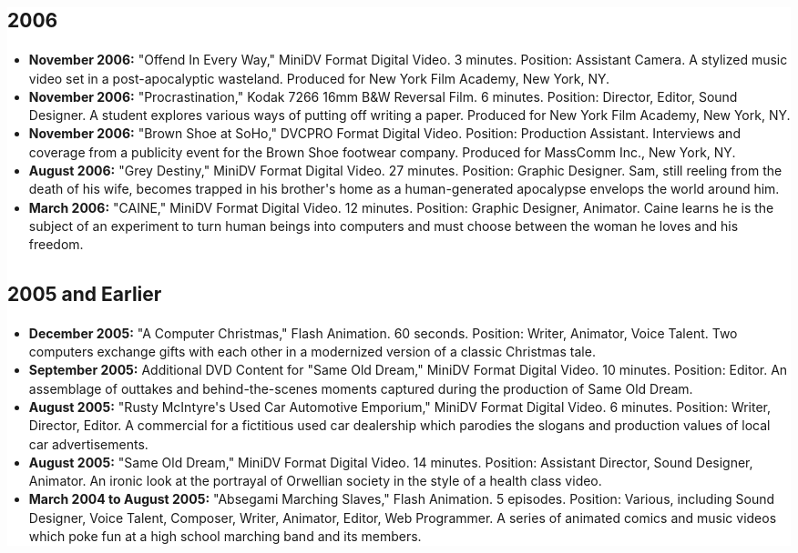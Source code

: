## 2006

* **November 2006:** "Offend In Every Way," MiniDV Format Digital Video. 3 minutes. Position: Assistant Camera. A stylized music video set in a post-apocalyptic wasteland. Produced for New York Film Academy, New York, NY.
* **November 2006:** "Procrastination," Kodak 7266 16mm B&W Reversal Film. 6 minutes. Position: Director, Editor, Sound Designer. A student explores various ways of putting off writing a paper. Produced for New York Film Academy, New York, NY.
* **November 2006:** "Brown Shoe at SoHo," DVCPRO Format Digital Video. Position: Production Assistant. Interviews and coverage from a publicity event for the Brown Shoe footwear company. Produced for MassComm Inc., New York, NY.
* **August 2006:** "Grey Destiny," MiniDV Format Digital Video. 27 minutes. Position: Graphic Designer. Sam, still reeling from the death of his wife, becomes trapped in his brother's home as a human-generated apocalypse envelops the world around him.
* **March 2006:** "CAINE," MiniDV Format Digital Video. 12 minutes. Position: Graphic Designer, Animator. Caine learns he is the subject of an experiment to turn human beings into computers and must choose between the woman he loves and his freedom.

## 2005 and Earlier

* **December 2005:** "A Computer Christmas," Flash Animation. 60 seconds. Position: Writer, Animator, Voice Talent. Two computers exchange gifts with each other in a modernized version of a classic Christmas tale.
* **September 2005:** Additional DVD Content for "Same Old Dream," MiniDV Format Digital Video. 10 minutes. Position: Editor. An assemblage of outtakes and behind-the-scenes moments captured during the production of Same Old Dream.
* **August 2005:** "Rusty McIntyre's Used Car Automotive Emporium," MiniDV Format Digital Video. 6 minutes. Position: Writer, Director, Editor. A commercial for a fictitious used car dealership which parodies the slogans and production values of local car advertisements.
* **August 2005:** "Same Old Dream," MiniDV Format Digital Video. 14 minutes. Position: Assistant Director, Sound Designer, Animator. An ironic look at the portrayal of Orwellian society in the style of a health class video.
* **March 2004 to August 2005:** "Absegami Marching Slaves," Flash Animation. 5 episodes. Position: Various, including Sound Designer, Voice Talent, Composer, Writer, Animator, Editor, Web Programmer. A series of animated comics and music videos which poke fun at a high school marching band and its members.
